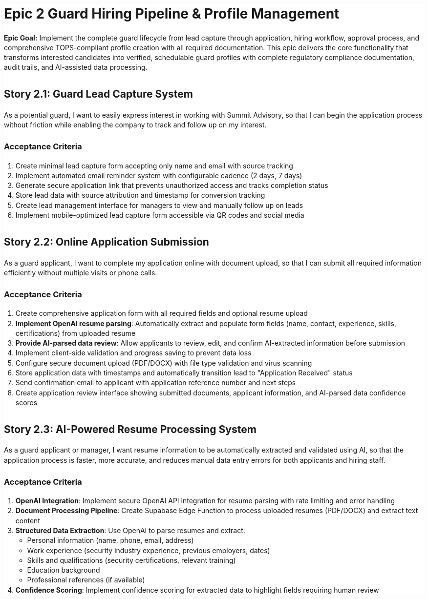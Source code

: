 # Epic 2 Guard Hiring Pipeline & Profile Management

**Epic Goal:** Implement the complete guard lifecycle from lead capture through application, hiring workflow, approval process, and comprehensive TOPS-compliant profile creation with all required documentation. This epic delivers the core functionality that transforms interested candidates into verified, schedulable guard profiles with complete regulatory compliance documentation, audit trails, and AI-assisted data processing.

## Story 2.1: Guard Lead Capture System
As a potential guard,
I want to easily express interest in working with Summit Advisory,
so that I can begin the application process without friction while enabling the company to track and follow up on my interest.

### Acceptance Criteria
1. Create minimal lead capture form accepting only name and email with source tracking
2. Implement automated email reminder system with configurable cadence (2 days, 7 days)
3. Generate secure application link that prevents unauthorized access and tracks completion status
4. Store lead data with source attribution and timestamp for conversion tracking
5. Create lead management interface for managers to view and manually follow up on leads
6. Implement mobile-optimized lead capture form accessible via QR codes and social media

## Story 2.2: Online Application Submission
As a guard applicant,
I want to complete my application online with document upload,
so that I can submit all required information efficiently without multiple visits or phone calls.

### Acceptance Criteria
1. Create comprehensive application form with all required fields and optional resume upload
2. **Implement OpenAI resume parsing**: Automatically extract and populate form fields (name, contact, experience, skills, certifications) from uploaded resume
3. **Provide AI-parsed data review**: Allow applicants to review, edit, and confirm AI-extracted information before submission
4. Implement client-side validation and progress saving to prevent data loss
5. Configure secure document upload (PDF/DOCX) with file type validation and virus scanning
6. Store application data with timestamps and automatically transition lead to "Application Received" status
7. Send confirmation email to applicant with application reference number and next steps
8. Create application review interface showing submitted documents, applicant information, and AI-parsed data confidence scores

## Story 2.3: AI-Powered Resume Processing System
As a guard applicant or manager,
I want resume information to be automatically extracted and validated using AI,
so that the application process is faster, more accurate, and reduces manual data entry errors for both applicants and hiring staff.

### Acceptance Criteria
1. **OpenAI Integration**: Implement secure OpenAI API integration for resume parsing with rate limiting and error handling
2. **Document Processing Pipeline**: Create Supabase Edge Function to process uploaded resumes (PDF/DOCX) and extract text content
3. **Structured Data Extraction**: Use OpenAI to parse resumes and extract:
   - Personal information (name, phone, email, address)
   - Work experience (security industry experience, previous employers, dates)
   - Skills and qualifications (security certifications, relevant training)
   - Education background
   - Professional references (if available)
4. **Confidence Scoring**: Implement confidence scoring for extracted data to highlight fields requiring human review